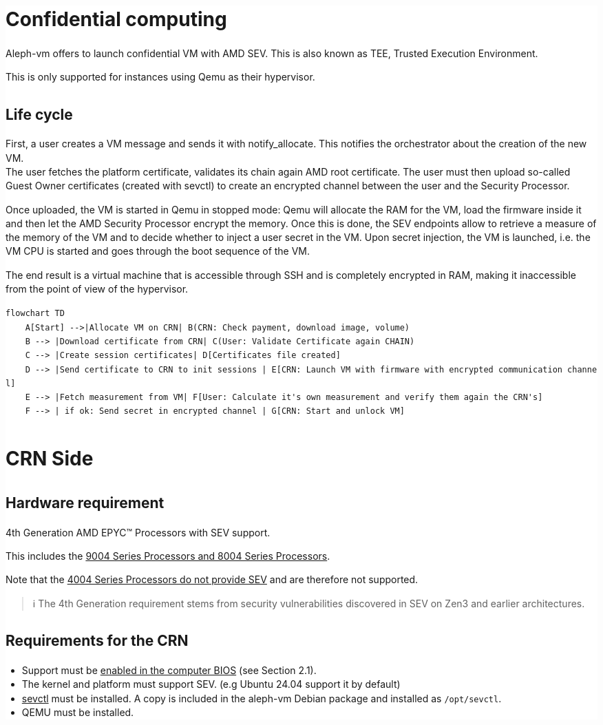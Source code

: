 # Confidential computing

Aleph-vm offers to launch confidential VM with AMD SEV. This is also known as TEE, Trusted Execution Environment.

This is only supported for instances using Qemu as their hypervisor.

## Life cycle
First, a user creates a VM message and sends it with notify_allocate. This notifies the orchestrator about the creation of the new VM.  
The user fetches the platform certificate, validates its chain again AMD root certificate.
The user must then upload so-called Guest Owner certificates (created with sevctl) to create an encrypted channel between the user and the Security Processor.

Once  uploaded, the VM is started in Qemu in stopped mode: Qemu will allocate the RAM for the VM, load the firmware inside it and then let the AMD Security Processor encrypt the memory. Once this is done, the SEV endpoints allow to retrieve a measure of the memory of the VM and to decide whether to inject a user secret in the VM. Upon secret injection, the VM is launched, i.e. the VM CPU is started and goes through the boot sequence of the VM.

The end result is a virtual machine that is accessible through SSH and is completely encrypted in RAM, making it inaccessible from the point of view of the hypervisor.

```mermaid
flowchart TD
    A[Start] -->|Allocate VM on CRN| B(CRN: Check payment, download image, volume)
    B --> |Download certificate from CRN| C(User: Validate Certificate again CHAIN)
    C --> |Create session certificates| D[Certificates file created]
    D --> |Send certificate to CRN to init sessions | E[CRN: Launch VM with firmware with encrypted communication channel]
    E --> |Fetch measurement from VM| F[User: Calculate it's own measurement and verify them again the CRN's]
    F --> | if ok: Send secret in encrypted channel | G[CRN: Start and unlock VM]
```
    

# CRN Side

## Hardware requirement
4th Generation AMD EPYC™ Processors with SEV support.

This includes the [9004 Series Processors and 8004 Series Processors](https://www.amd.com/en/products/processors/server/epyc/4th-generation-9004-and-8004-series.html#tabs-4380fde236-item-2130f0d757-tab).

Note that the [4004 Series Processors do not provide SEV](https://www.amd.com/en/products/processors/server/epyc/infinity-guard.html) and are therefore not supported.

> ℹ️ The 4th Generation requirement stems from security vulnerabilities discovered in SEV on Zen3 and earlier architectures.

## Requirements for the CRN
* Support must be [enabled in the computer BIOS](https://www.amd.com/content/dam/amd/en/documents/epyc-technical-docs/tuning-guides/58207-using-sev-with-amd-epyc-processors.pdf) (see Section 2.1). 
* The kernel and platform must support SEV. (e.g Ubuntu 24.04 support it by default) 
* [sevctl](https://github.com/virtee/sevctl) must be installed. A copy is included in the aleph-vm Debian package and installed as `/opt/sevctl`.
* QEMU must be installed.
